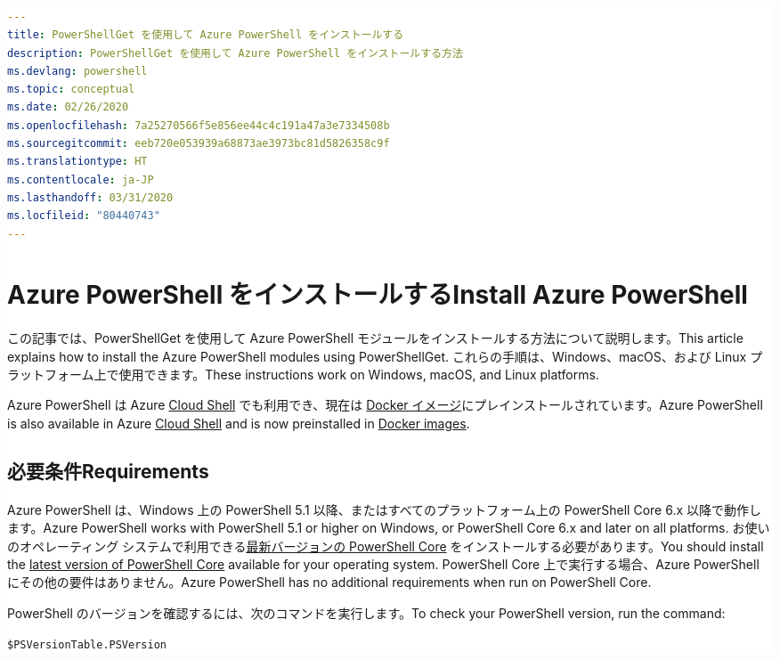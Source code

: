 ```yaml
---
title: PowerShellGet を使用して Azure PowerShell をインストールする
description: PowerShellGet を使用して Azure PowerShell をインストールする方法
ms.devlang: powershell
ms.topic: conceptual
ms.date: 02/26/2020
ms.openlocfilehash: 7a25270566f5e856ee44c4c191a47a3e7334508b
ms.sourcegitcommit: eeb720e053939a68873ae3973bc81d5826358c9f
ms.translationtype: HT
ms.contentlocale: ja-JP
ms.lasthandoff: 03/31/2020
ms.locfileid: "80440743"
---
```

# <a name="install-azure-powershell"></a><span data-ttu-id="97cae-103">Azure PowerShell をインストールする</span><span class="sxs-lookup"><span data-stu-id="97cae-103">Install Azure PowerShell</span></span>

<span data-ttu-id="97cae-104">この記事では、PowerShellGet を使用して Azure PowerShell モジュールをインストールする方法について説明します。</span><span class="sxs-lookup"><span data-stu-id="97cae-104">This article explains how to install the Azure PowerShell modules using PowerShellGet.</span></span> <span data-ttu-id="97cae-105">これらの手順は、Windows、macOS、および Linux プラットフォーム上で使用できます。</span><span class="sxs-lookup"><span data-stu-id="97cae-105">These instructions work on Windows, macOS, and Linux platforms.</span></span>

<span data-ttu-id="97cae-106">Azure PowerShell は Azure [Cloud Shell](/azure/cloud-shell/overview) でも利用でき、現在は [Docker イメージ](azureps-in-docker.md)にプレインストールされています。</span><span class="sxs-lookup"><span data-stu-id="97cae-106">Azure PowerShell is also available in Azure [Cloud Shell](/azure/cloud-shell/overview) and is now preinstalled in [Docker images](azureps-in-docker.md).</span></span>

## <a name="requirements"></a><span data-ttu-id="97cae-107">必要条件</span><span class="sxs-lookup"><span data-stu-id="97cae-107">Requirements</span></span>

<span data-ttu-id="97cae-108">Azure PowerShell は、Windows 上の PowerShell 5.1 以降、またはすべてのプラットフォーム上の PowerShell Core 6.x 以降で動作します。</span><span class="sxs-lookup"><span data-stu-id="97cae-108">Azure PowerShell works with PowerShell 5.1 or higher on Windows, or PowerShell Core 6.x and later on all platforms.</span></span> <span data-ttu-id="97cae-109">お使いのオペレーティング システムで利用できる[最新バージョンの PowerShell Core](/powershell/scripting/install/installing-powershell#powershell-core) をインストールする必要があります。</span><span class="sxs-lookup"><span data-stu-id="97cae-109">You should install the [latest version of PowerShell Core](/powershell/scripting/install/installing-powershell#powershell-core) available for your operating system.</span></span> <span data-ttu-id="97cae-110">PowerShell Core 上で実行する場合、Azure PowerShell にその他の要件はありません。</span><span class="sxs-lookup"><span data-stu-id="97cae-110">Azure PowerShell has no additional requirements when run on PowerShell Core.</span></span>

<span data-ttu-id="97cae-111">PowerShell のバージョンを確認するには、次のコマンドを実行します。</span><span class="sxs-lookup"><span data-stu-id="97cae-111">To check your PowerShell version, run the command:</span></span>

```powershell-interactive
$PSVersionTable.PSVersion
```
